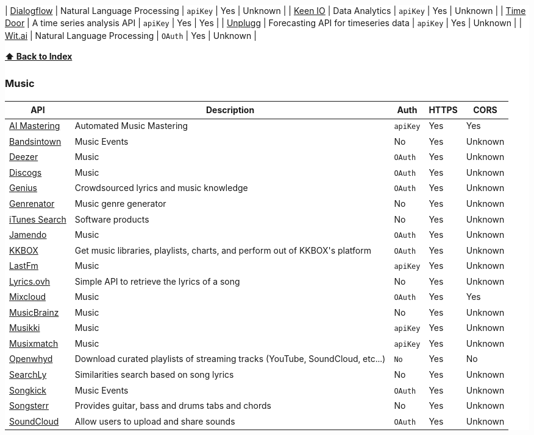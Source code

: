 | [Dialogflow](https://dialogflow.com)                                              | Natural Language Processing                             | `apiKey` | Yes   | Unknown |
| [Keen IO](https://keen.io/)                                                       | Data Analytics                                          | `apiKey` | Yes   | Unknown |
| [Time Door](https://timedoor.io)                                                  | A time series analysis API                              | `apiKey` | Yes   | Yes     |
| [Unplugg](https://unplu.gg/test_api.html)                                         | Forecasting API for timeseries data                     | `apiKey` | Yes   | Unknown |
| [Wit.ai](https://wit.ai/)                                                         | Natural Language Processing                             | `OAuth`  | Yes   | Unknown |

**[⬆ Back to Index](#index)**

### Music

| API                                                                                                              | Description                                                                       | Auth     | HTTPS | CORS    |
| ---------------------------------------------------------------------------------------------------------------- | --------------------------------------------------------------------------------- | -------- | ----- | ------- |
| [AI Mastering](https://aimastering.com/api_docs/)                                                                | Automated Music Mastering                                                         | `apiKey` | Yes   | Yes     |
| [Bandsintown](https://app.swaggerhub.com/apis/Bandsintown/PublicAPI/3.0.0)                                       | Music Events                                                                      | No       | Yes   | Unknown |
| [Deezer](https://developers.deezer.com/api)                                                                      | Music                                                                             | `OAuth`  | Yes   | Unknown |
| [Discogs](https://www.discogs.com/developers/)                                                                   | Music                                                                             | `OAuth`  | Yes   | Unknown |
| [Genius](https://docs.genius.com/)                                                                               | Crowdsourced lyrics and music knowledge                                           | `OAuth`  | Yes   | Unknown |
| [Genrenator](https://binaryjazz.us/genrenator-api/)                                                              | Music genre generator                                                             | No       | Yes   | Unknown |
| [iTunes Search](https://affiliate.itunes.apple.com/resources/documentation/itunes-store-web-service-search-api/) | Software products                                                                 | No       | Yes   | Unknown |
| [Jamendo](https://developer.jamendo.com/v3.0/docs)                                                               | Music                                                                             | `OAuth`  | Yes   | Unknown |
| [KKBOX](https://developer.kkbox.com)                                                                             | Get music libraries, playlists, charts, and perform out of KKBOX's platform       | `OAuth`  | Yes   | Unknown |
| [LastFm](https://www.last.fm/api)                                                                                | Music                                                                             | `apiKey` | Yes   | Unknown |
| [Lyrics.ovh](http://docs.lyricsovh.apiary.io/)                                                                   | Simple API to retrieve the lyrics of a song                                       | No       | Yes   | Unknown |
| [Mixcloud](https://www.mixcloud.com/developers/)                                                                 | Music                                                                             | `OAuth`  | Yes   | Yes     |
| [MusicBrainz](https://musicbrainz.org/doc/Development/XML_Web_Service/Version_2)                                 | Music                                                                             | No       | Yes   | Unknown |
| [Musikki](https://music-api.musikki.com/reference)                                                               | Music                                                                             | `apiKey` | Yes   | Unknown |
| [Musixmatch](https://developer.musixmatch.com/)                                                                  | Music                                                                             | `apiKey` | Yes   | Unknown |
| [Openwhyd](https://openwhyd.github.io/openwhyd/API)                                                              | Download curated playlists of streaming tracks (YouTube, SoundCloud, etc...)      | `No`     | Yes   | No      |
| [SearchLy](https://searchly.asuarez.dev/docs/v1)                                                                 | Similarities search based on song lyrics                                          | No       | Yes   | Unknown |
| [Songkick](https://www.songkick.com/developer/)                                                                  | Music Events                                                                      | `OAuth`  | Yes   | Unknown |
| [Songsterr](https://www.songsterr.com/a/wa/api/)                                                                 | Provides guitar, bass and drums tabs and chords                                   | No       | Yes   | Unknown |
| [SoundCloud](https://developers.soundcloud.com/)                                                                 | Allow users to upload and share sounds                                            | `OAuth`  | Yes   | Unknown |